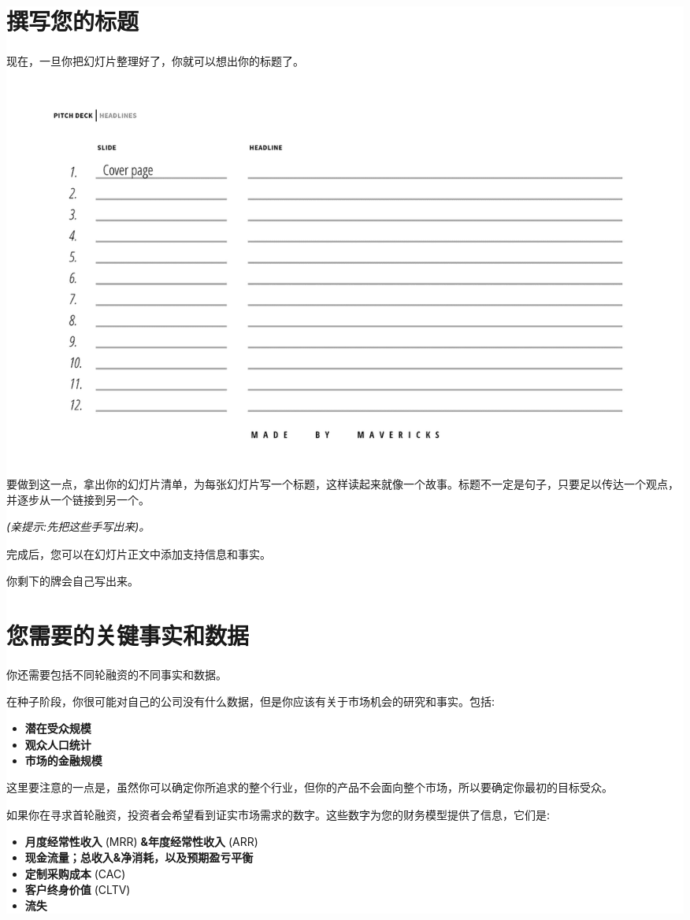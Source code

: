 # 撰写您的标题

现在，一旦你把幻灯片整理好了，你就可以想出你的标题了。

![](img/218851d730306192feeb643d408e3773.png)

要做到这一点，拿出你的幻灯片清单，为每张幻灯片写一个标题，这样读起来就像一个故事。标题不一定是句子，只要足以传达一个观点，并逐步从一个链接到另一个。

*(亲提示:先把这些手写出来)。*

完成后，您可以在幻灯片正文中添加支持信息和事实。

你剩下的牌会自己写出来。

# 您需要的关键事实和数据

你还需要包括不同轮融资的不同事实和数据。

在种子阶段，你很可能对自己的公司没有什么数据，但是你应该有关于市场机会的研究和事实。包括:

*   **潜在受众规模**
*   **观众人口统计**
*   **市场的金融规模**

这里要注意的一点是，虽然你可以确定你所追求的整个行业，但你的产品不会面向整个市场，所以要确定你最初的目标受众。

如果你在寻求首轮融资，投资者会希望看到证实市场需求的数字。这些数字为您的财务模型提供了信息，它们是:

*   **月度经常性收入** (MRR) **&年度经常性收入** (ARR)
*   **现金流量；总收入&净消耗，以及预期盈亏平衡**
*   **定制采购成本** (CAC)
*   **客户终身价值** (CLTV)
*   **流失**
